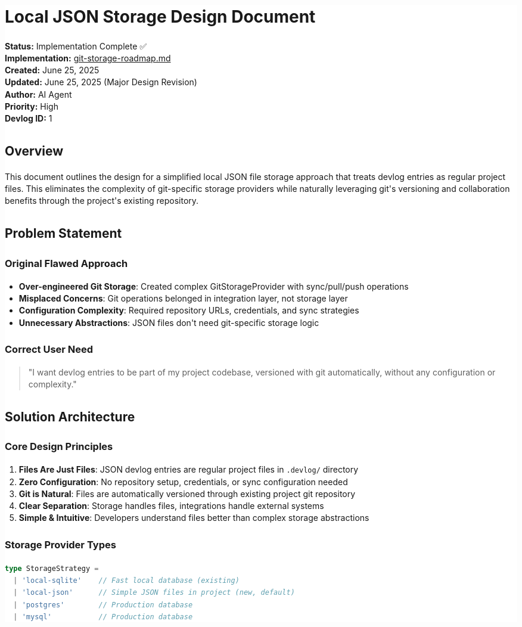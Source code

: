 # Local JSON Storage Design Document

**Status:** Implementation Complete ✅  
**Implementation:** [git-storage-roadmap.md](./git-storage-roadmap.md)  
**Created:** June 25, 2025  
**Updated:** June 25, 2025 (Major Design Revision)  
**Author:** AI Agent  
**Priority:** High  
**Devlog ID:** 1

## Overview

This document outlines the design for a simplified local JSON file storage approach that treats devlog entries as regular project files. This eliminates the complexity of git-specific storage providers while naturally leveraging git's versioning and collaboration benefits through the project's existing repository.

## Problem Statement

### Original Flawed Approach
- **Over-engineered Git Storage**: Created complex GitStorageProvider with sync/pull/push operations
- **Misplaced Concerns**: Git operations belonged in integration layer, not storage layer
- **Configuration Complexity**: Required repository URLs, credentials, and sync strategies
- **Unnecessary Abstractions**: JSON files don't need git-specific storage logic

### Correct User Need
> "I want devlog entries to be part of my project codebase, versioned with git automatically, without any configuration or complexity."

## Solution Architecture

### Core Design Principles

1. **Files Are Just Files**: JSON devlog entries are regular project files in `.devlog/` directory
2. **Zero Configuration**: No repository setup, credentials, or sync configuration needed
3. **Git is Natural**: Files are automatically versioned through existing project git repository
4. **Clear Separation**: Storage handles files, integrations handle external systems
5. **Simple & Intuitive**: Developers understand files better than complex storage abstractions

### Storage Provider Types

```typescript
type StorageStrategy = 
  | 'local-sqlite'    // Fast local database (existing)
  | 'local-json'      // Simple JSON files in project (new, default)
  | 'postgres'        // Production database
  | 'mysql'           // Production database
```
